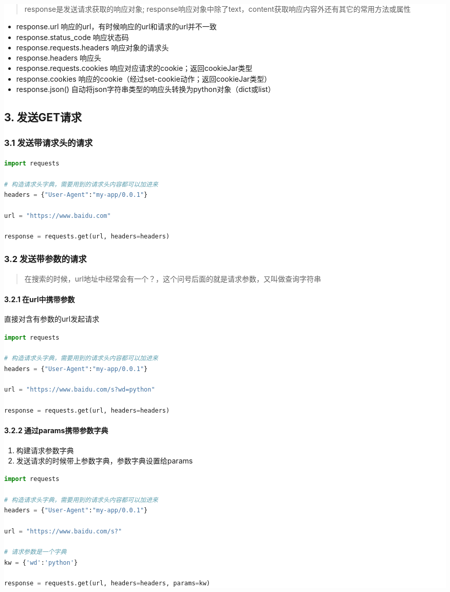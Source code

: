 > response是发送请求获取的响应对象; response响应对象中除了text，content获取响应内容外还有其它的常用方法或属性

* response.url 响应的url，有时候响应的url和请求的url并不一致
* response.status_code 响应状态码
* response.requests.headers 响应对象的请求头
* response.headers 响应头
* response.requests.cookies 响应对应请求的cookie；返回cookieJar类型
* response.cookies 响应的cookie（经过set-cookie动作；返回cookieJar类型）
* response.json() 自动将json字符串类型的响应头转换为python对象（dict或list）

## 3. 发送GET请求

### 3.1 发送带请求头的请求

```python
import requests

# 构造请求头字典，需要用到的请求头内容都可以加进来
headers = {"User-Agent":"my-app/0.0.1"}

url = "https://www.baidu.com"

response = requests.get(url, headers=headers)
```

### 3.2 发送带参数的请求

> 在搜索的时候，url地址中经常会有一个？，这个问号后面的就是请求参数，又叫做查询字符串

#### 3.2.1 在url中携带参数

直接对含有参数的url发起请求

```python
import requests

# 构造请求头字典，需要用到的请求头内容都可以加进来
headers = {"User-Agent":"my-app/0.0.1"}

url = "https://www.baidu.com/s?wd=python"

response = requests.get(url, headers=headers)
```

#### 3.2.2 通过params携带参数字典

1. 构建请求参数字典
2. 发送请求的时候带上参数字典，参数字典设置给params

```python
import requests

# 构造请求头字典，需要用到的请求头内容都可以加进来
headers = {"User-Agent":"my-app/0.0.1"}

url = "https://www.baidu.com/s?"

# 请求参数是一个字典
kw = {'wd':'python'}

response = requests.get(url, headers=headers, params=kw)
```
